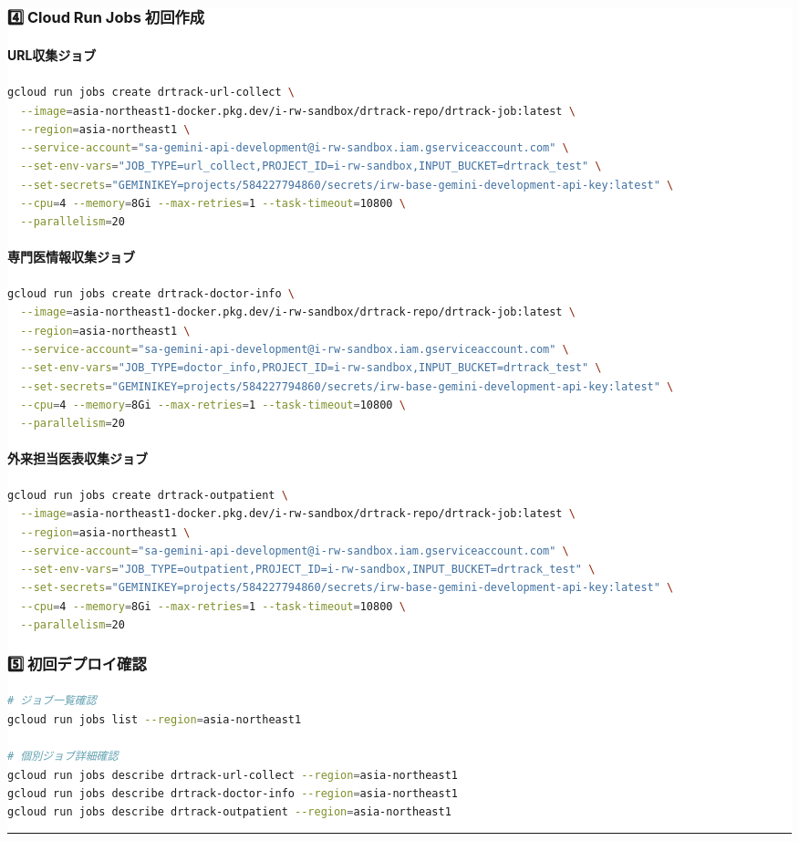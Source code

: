 ### 4️⃣ Cloud Run Jobs 初回作成

#### URL収集ジョブ

```bash
gcloud run jobs create drtrack-url-collect \
  --image=asia-northeast1-docker.pkg.dev/i-rw-sandbox/drtrack-repo/drtrack-job:latest \
  --region=asia-northeast1 \
  --service-account="sa-gemini-api-development@i-rw-sandbox.iam.gserviceaccount.com" \
  --set-env-vars="JOB_TYPE=url_collect,PROJECT_ID=i-rw-sandbox,INPUT_BUCKET=drtrack_test" \
  --set-secrets="GEMINIKEY=projects/584227794860/secrets/irw-base-gemini-development-api-key:latest" \
  --cpu=4 --memory=8Gi --max-retries=1 --task-timeout=10800 \
  --parallelism=20
```

#### 専門医情報収集ジョブ

```bash
gcloud run jobs create drtrack-doctor-info \
  --image=asia-northeast1-docker.pkg.dev/i-rw-sandbox/drtrack-repo/drtrack-job:latest \
  --region=asia-northeast1 \
  --service-account="sa-gemini-api-development@i-rw-sandbox.iam.gserviceaccount.com" \
  --set-env-vars="JOB_TYPE=doctor_info,PROJECT_ID=i-rw-sandbox,INPUT_BUCKET=drtrack_test" \
  --set-secrets="GEMINIKEY=projects/584227794860/secrets/irw-base-gemini-development-api-key:latest" \
  --cpu=4 --memory=8Gi --max-retries=1 --task-timeout=10800 \
  --parallelism=20
```

#### 外来担当医表収集ジョブ

```bash
gcloud run jobs create drtrack-outpatient \
  --image=asia-northeast1-docker.pkg.dev/i-rw-sandbox/drtrack-repo/drtrack-job:latest \
  --region=asia-northeast1 \
  --service-account="sa-gemini-api-development@i-rw-sandbox.iam.gserviceaccount.com" \
  --set-env-vars="JOB_TYPE=outpatient,PROJECT_ID=i-rw-sandbox,INPUT_BUCKET=drtrack_test" \
  --set-secrets="GEMINIKEY=projects/584227794860/secrets/irw-base-gemini-development-api-key:latest" \
  --cpu=4 --memory=8Gi --max-retries=1 --task-timeout=10800 \
  --parallelism=20
```

### 5️⃣ 初回デプロイ確認

```bash
# ジョブ一覧確認
gcloud run jobs list --region=asia-northeast1

# 個別ジョブ詳細確認
gcloud run jobs describe drtrack-url-collect --region=asia-northeast1
gcloud run jobs describe drtrack-doctor-info --region=asia-northeast1  
gcloud run jobs describe drtrack-outpatient --region=asia-northeast1
```

---